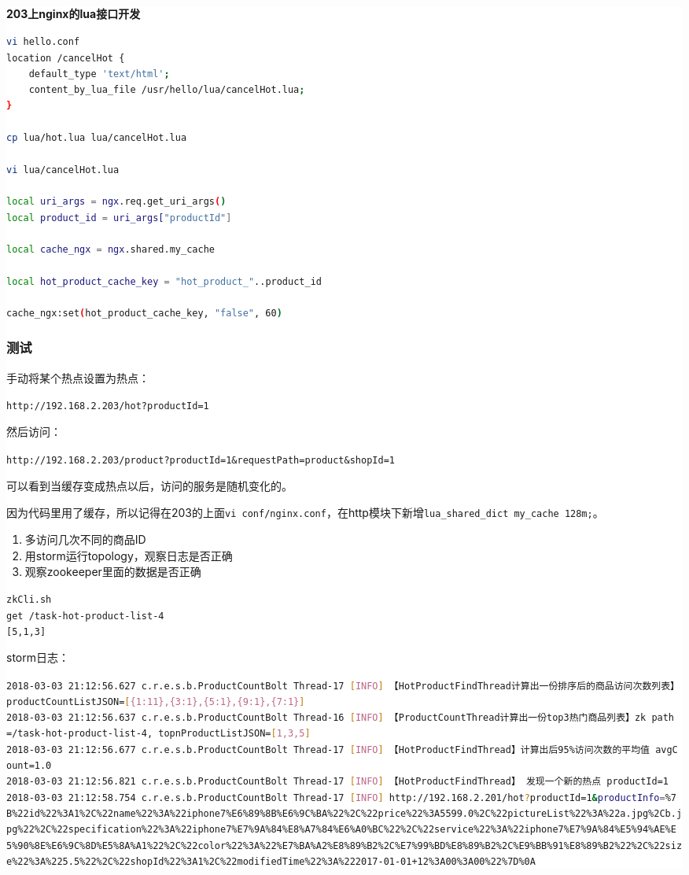 **203上nginx的lua接口开发**

```bash
vi hello.conf 
location /cancelHot {
    default_type 'text/html';
    content_by_lua_file /usr/hello/lua/cancelHot.lua;
}

cp lua/hot.lua lua/cancelHot.lua

vi lua/cancelHot.lua

local uri_args = ngx.req.get_uri_args()
local product_id = uri_args["productId"]

local cache_ngx = ngx.shared.my_cache

local hot_product_cache_key = "hot_product_"..product_id

cache_ngx:set(hot_product_cache_key, "false", 60)
```


### 测试

手动将某个热点设置为热点：

```
http://192.168.2.203/hot?productId=1
```

然后访问：

```
http://192.168.2.203/product?productId=1&requestPath=product&shopId=1
```

可以看到当缓存变成热点以后，访问的服务是随机变化的。


因为代码里用了缓存，所以记得在203的上面`vi conf/nginx.conf`，在http模块下新增`lua_shared_dict my_cache 128m;`。

1. 多访问几次不同的商品ID
2. 用storm运行topology，观察日志是否正确
3. 观察zookeeper里面的数据是否正确

```bash
zkCli.sh
get /task-hot-product-list-4
[5,1,3]
```


storm日志：

```bash
2018-03-03 21:12:56.627 c.r.e.s.b.ProductCountBolt Thread-17 [INFO] 【HotProductFindThread计算出一份排序后的商品访问次数列表】 productCountListJSON=[{1:11},{3:1},{5:1},{9:1},{7:1}]
2018-03-03 21:12:56.637 c.r.e.s.b.ProductCountBolt Thread-16 [INFO] 【ProductCountThread计算出一份top3热门商品列表】zk path=/task-hot-product-list-4, topnProductListJSON=[1,3,5]
2018-03-03 21:12:56.677 c.r.e.s.b.ProductCountBolt Thread-17 [INFO] 【HotProductFindThread】计算出后95%访问次数的平均值 avgCount=1.0
2018-03-03 21:12:56.821 c.r.e.s.b.ProductCountBolt Thread-17 [INFO] 【HotProductFindThread】 发现一个新的热点 productId=1
2018-03-03 21:12:58.754 c.r.e.s.b.ProductCountBolt Thread-17 [INFO] http://192.168.2.201/hot?productId=1&productInfo=%7B%22id%22%3A1%2C%22name%22%3A%22iphone7%E6%89%8B%E6%9C%BA%22%2C%22price%22%3A5599.0%2C%22pictureList%22%3A%22a.jpg%2Cb.jpg%22%2C%22specification%22%3A%22iphone7%E7%9A%84%E8%A7%84%E6%A0%BC%22%2C%22service%22%3A%22iphone7%E7%9A%84%E5%94%AE%E5%90%8E%E6%9C%8D%E5%8A%A1%22%2C%22color%22%3A%22%E7%BA%A2%E8%89%B2%2C%E7%99%BD%E8%89%B2%2C%E9%BB%91%E8%89%B2%22%2C%22size%22%3A%225.5%22%2C%22shopId%22%3A1%2C%22modifiedTime%22%3A%222017-01-01+12%3A00%3A00%22%7D%0A
```